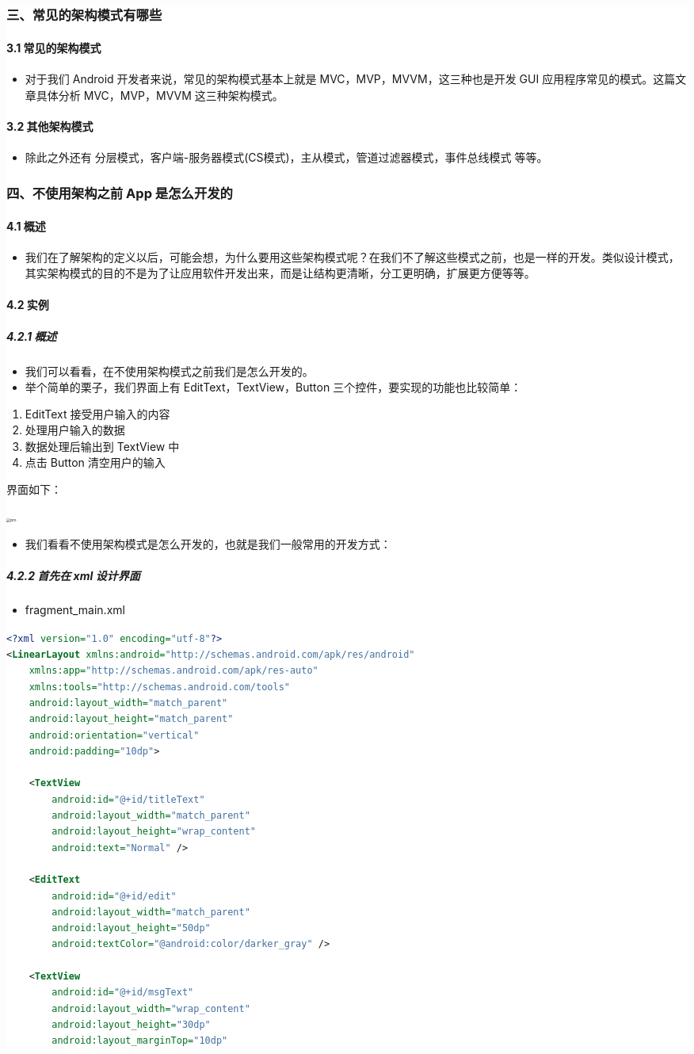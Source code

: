 ### 三、常见的架构模式有哪些

#### 3.1 常见的架构模式

* 对于我们 Android 开发者来说，常见的架构模式基本上就是 MVC，MVP，MVVM，这三种也是开发 GUI 应用程序常见的模式。这篇文章具体分析 MVC，MVP，MVVM 这三种架构模式。

#### 3.2 其他架构模式


*  除此之外还有 分层模式，客户端-服务器模式(CS模式)，主从模式，管道过滤器模式，事件总线模式 等等。

### 四、不使用架构之前 App 是怎么开发的

#### 4.1 概述

* 我们在了解架构的定义以后，可能会想，为什么要用这些架构模式呢？在我们不了解这些模式之前，也是一样的开发。类似设计模式，其实架构模式的目的不是为了让应用软件开发出来，而是让结构更清晰，分工更明确，扩展更方便等等。

#### 4.2 实例

##### 4.2.1 概述

* 我们可以看看，在不使用架构模式之前我们是怎么开发的。
* 举个简单的栗子，我们界面上有 EditText，TextView，Button 三个控件，要实现的功能也比较简单：

1. EditText 接受用户输入的内容
2. 处理用户输入的数据
3. 数据处理后输出到 TextView 中
4. 点击 Button 清空用户的输入

界面如下：

<img src="https://user-gold-cdn.xitu.io/2019/9/22/16d59320dec6c8ee?imageslim" alt="pro" style="zoom: 33%;" />



* 我们看看不使用架构模式是怎么开发的，也就是我们一般常用的开发方式：

##### 4.2.2 首先在 xml 设计界面

* fragment_main.xml

```xml
<?xml version="1.0" encoding="utf-8"?>
<LinearLayout xmlns:android="http://schemas.android.com/apk/res/android"
    xmlns:app="http://schemas.android.com/apk/res-auto"
    xmlns:tools="http://schemas.android.com/tools"
    android:layout_width="match_parent"
    android:layout_height="match_parent"
    android:orientation="vertical"
    android:padding="10dp">

    <TextView
        android:id="@+id/titleText"
        android:layout_width="match_parent"
        android:layout_height="wrap_content"
        android:text="Normal" />

    <EditText
        android:id="@+id/edit"
        android:layout_width="match_parent"
        android:layout_height="50dp"
        android:textColor="@android:color/darker_gray" />

    <TextView
        android:id="@+id/msgText"
        android:layout_width="wrap_content"
        android:layout_height="30dp"
        android:layout_marginTop="10dp"
```
